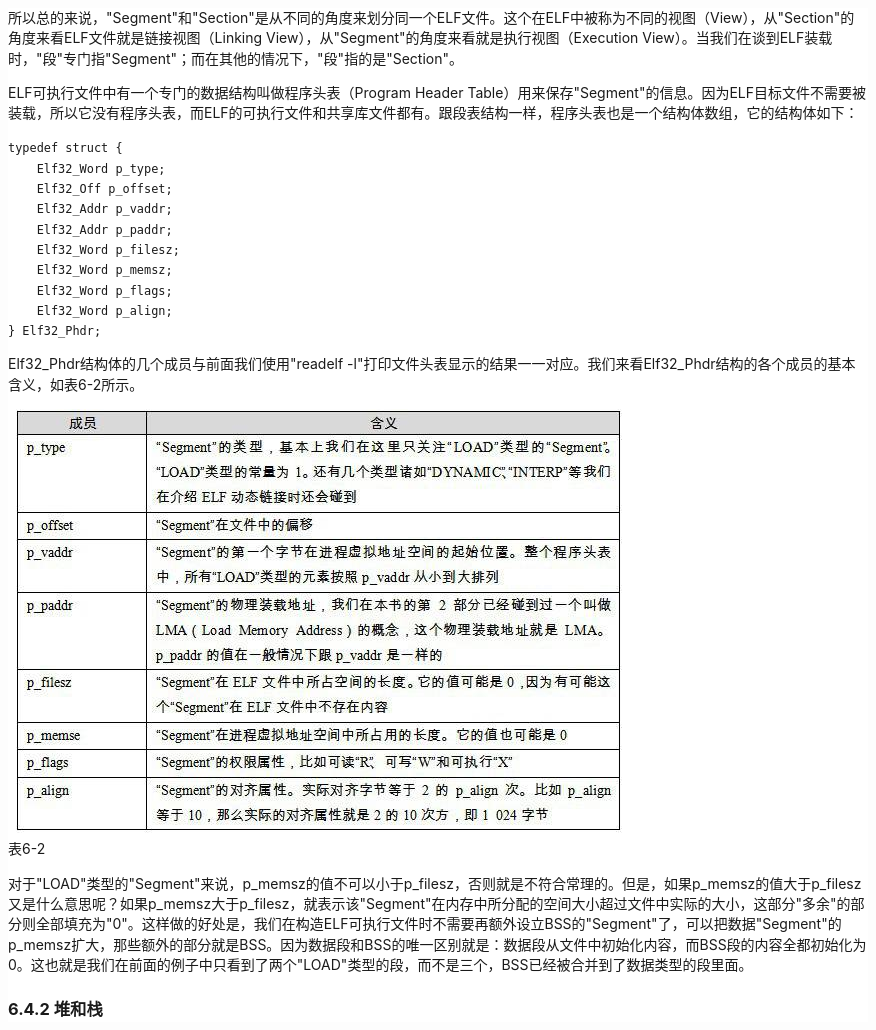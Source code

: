 所以总的来说，"Segment"和"Section"是从不同的角度来划分同一个ELF文件。这个在ELF中被称为不同的视图（View），从"Section"的角度来看ELF文件就是链接视图（Linking
View），从"Segment"的角度来看就是执行视图（Execution
View）。当我们在谈到ELF装载时，"段"专门指"Segment"；而在其他的情况下，"段"指的是"Section"。

ELF可执行文件中有一个专门的数据结构叫做程序头表（Program Header
Table）用来保存"Segment"的信息。因为ELF目标文件不需要被装载，所以它没有程序头表，而ELF的可执行文件和共享库文件都有。跟段表结构一样，程序头表也是一个结构体数组，它的结构体如下：

    typedef struct {
        Elf32_Word p_type;
        Elf32_Off p_offset;
        Elf32_Addr p_vaddr;
        Elf32_Addr p_paddr;
        Elf32_Word p_filesz;
        Elf32_Word p_memsz;
        Elf32_Word p_flags;
        Elf32_Word p_align;
    } Elf32_Phdr;

Elf32_Phdr结构体的几个成员与前面我们使用"readelf
-l"打印文件头表显示的结果一一对应。我们来看Elf32_Phdr结构的各个成员的基本含义，如表6-2所示。

![](../Images/6-0-2.jpg)\
表6-2

对于"LOAD"类型的"Segment"来说，p_memsz的值不可以小于p_filesz，否则就是不符合常理的。但是，如果p_memsz的值大于p_filesz又是什么意思呢？如果p_memsz大于p_filesz，就表示该"Segment"在内存中所分配的空间大小超过文件中实际的大小，这部分"多余"的部分则全部填充为"0"。这样做的好处是，我们在构造ELF可执行文件时不需要再额外设立BSS的"Segment"了，可以把数据"Segment"的p_memsz扩大，那些额外的部分就是BSS。因为数据段和BSS的唯一区别就是：数据段从文件中初始化内容，而BSS段的内容全都初始化为0。这也就是我们在前面的例子中只看到了两个"LOAD"类型的段，而不是三个，BSS已经被合并到了数据类型的段里面。

### 6.4.2 堆和栈
